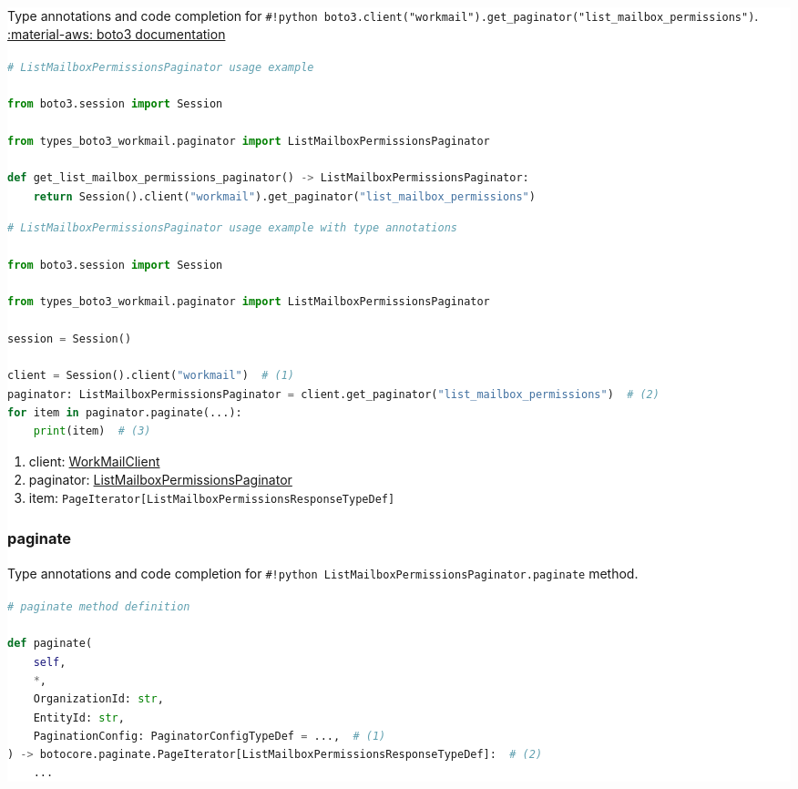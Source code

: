 Type annotations and code completion for `#!python boto3.client("workmail").get_paginator("list_mailbox_permissions")`.
[:material-aws: boto3 documentation](https://boto3.amazonaws.com/v1/documentation/api/latest/reference/services/workmail/paginator/ListMailboxPermissions.html#WorkMail.Paginator.ListMailboxPermissions)

```python
# ListMailboxPermissionsPaginator usage example

from boto3.session import Session

from types_boto3_workmail.paginator import ListMailboxPermissionsPaginator

def get_list_mailbox_permissions_paginator() -> ListMailboxPermissionsPaginator:
    return Session().client("workmail").get_paginator("list_mailbox_permissions")
```

```python
# ListMailboxPermissionsPaginator usage example with type annotations

from boto3.session import Session

from types_boto3_workmail.paginator import ListMailboxPermissionsPaginator

session = Session()

client = Session().client("workmail")  # (1)
paginator: ListMailboxPermissionsPaginator = client.get_paginator("list_mailbox_permissions")  # (2)
for item in paginator.paginate(...):
    print(item)  # (3)
```

1. client: [WorkMailClient](./client.md)
2. paginator: [ListMailboxPermissionsPaginator](./paginators.md#listmailboxpermissionspaginator)
3. item: `PageIterator[ListMailboxPermissionsResponseTypeDef]`


### paginate

Type annotations and code completion for `#!python ListMailboxPermissionsPaginator.paginate` method.

```python
# paginate method definition

def paginate(
    self,
    *,
    OrganizationId: str,
    EntityId: str,
    PaginationConfig: PaginatorConfigTypeDef = ...,  # (1)
) -> botocore.paginate.PageIterator[ListMailboxPermissionsResponseTypeDef]:  # (2)
    ...
```
